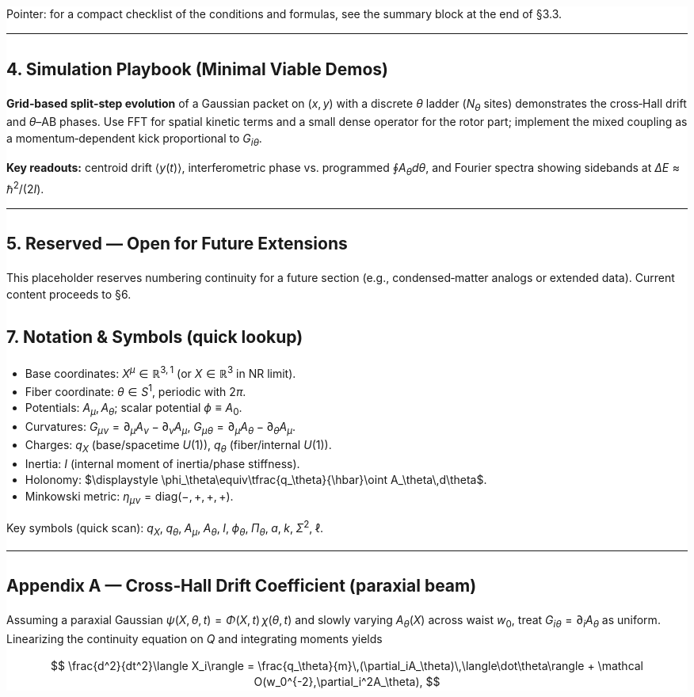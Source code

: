 Pointer: for a compact checklist of the conditions and formulas, see the summary block at the end of §3.3.

---

<a id="simulation-playbook"></a>
## 4. Simulation Playbook (Minimal Viable Demos)

**Grid‑based split‑step evolution** of a Gaussian packet on $(x,y)$ with a discrete $\theta$ ladder ($N_\theta$ sites) demonstrates the cross‑Hall drift and $\theta$–AB phases. Use FFT for spatial kinetic terms and a small dense operator for the rotor part; implement the mixed coupling as a momentum‑dependent kick proportional to $G_{i\theta}$.

**Key readouts:** centroid drift $\langle y(t)\rangle$, interferometric phase vs. programmed $\oint A_\theta d\theta$, and Fourier spectra showing sidebands at $\Delta E\approx \hbar^2/(2I)$.

---

<a id="reserved-5"></a>
## 5. Reserved — Open for Future Extensions

This placeholder reserves numbering continuity for a future section (e.g., condensed‑matter analogs or extended data). Current content proceeds to §6.

<a id="notation"></a>
## 7. Notation & Symbols (quick lookup)

* Base coordinates: $X^\mu\in\mathbb{R}^{3,1}$ (or $X\in\mathbb{R}^3$ in NR limit).
* Fiber coordinate: $\theta\in S^1$, periodic with $2\pi$.
* Potentials: $A_\mu, A_\theta$; scalar potential $\phi\equiv A_0$.
 * Curvatures: $G_{\mu\nu}=\partial_\mu A_\nu-\partial_\nu A_\mu$, $G_{\mu\theta}=\partial_\mu A_\theta-\partial_\theta A_\mu$.
* Charges: $q_X$ (base/spacetime $U(1)$), $q_\theta$ (fiber/internal $U(1)$).
* Inertia: $I$ (internal moment of inertia/phase stiffness).
* Holonomy: $\displaystyle \phi_\theta\equiv\tfrac{q_\theta}{\hbar}\oint A_\theta\,d\theta$.
* Minkowski metric: $\eta_{\mu\nu}=\mathrm{diag}(-,+,+,+)$.

Key symbols (quick scan): $q_X,\;q_\theta,\;A_\mu,\;A_\theta,\;I,\;\phi_\theta,\;\Pi_\theta,\;a,\;k,\;\Sigma^2,\;\ell$.

---


<a id="appendix-a"></a>
## Appendix A — Cross‑Hall Drift Coefficient (paraxial beam)

Assuming a paraxial Gaussian $\psi(X,\theta,t)=\Phi(X,t)\,\chi(\theta,t)$ and slowly varying $A_\theta(X)$ across waist $w_0$, treat $G_{i\theta}=\partial_iA_\theta$ as uniform. Linearizing the continuity equation on $Q$ and integrating moments yields

$$
 \frac{d^2}{dt^2}\langle X_i\rangle = \frac{q_\theta}{m}\,(\partial_iA_\theta)\,\langle\dot\theta\rangle + \mathcal O(w_0^{-2},\partial_i^2A_\theta),
$$

